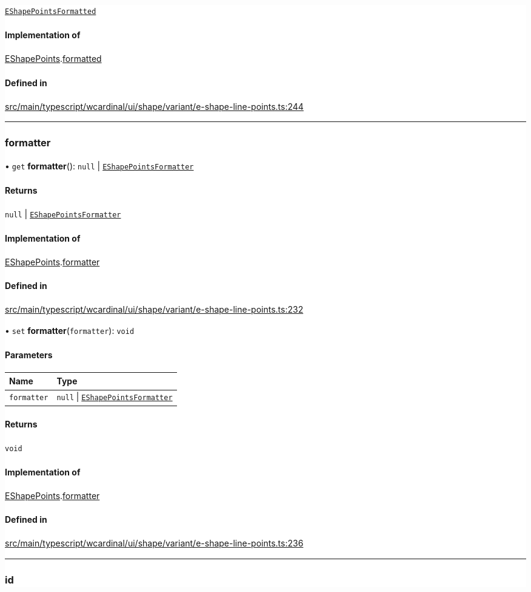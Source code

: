 [`EShapePointsFormatted`](../index.md#eshapepointsformatted)

#### Implementation of

[EShapePoints](../interfaces/EShapePoints.md).[formatted](../interfaces/EShapePoints.md#formatted)

#### Defined in

[src/main/typescript/wcardinal/ui/shape/variant/e-shape-line-points.ts:244](https://github.com/winter-cardinal/winter-cardinal-ui/blob/v0.154.0/src/main/typescript/wcardinal/ui/shape/variant/e-shape-line-points.ts#L244)

___

### formatter

• `get` **formatter**(): ``null`` \| [`EShapePointsFormatter`](../index.md#eshapepointsformatter)

#### Returns

``null`` \| [`EShapePointsFormatter`](../index.md#eshapepointsformatter)

#### Implementation of

[EShapePoints](../interfaces/EShapePoints.md).[formatter](../interfaces/EShapePoints.md#formatter)

#### Defined in

[src/main/typescript/wcardinal/ui/shape/variant/e-shape-line-points.ts:232](https://github.com/winter-cardinal/winter-cardinal-ui/blob/v0.154.0/src/main/typescript/wcardinal/ui/shape/variant/e-shape-line-points.ts#L232)

• `set` **formatter**(`formatter`): `void`

#### Parameters

| Name | Type |
| :------ | :------ |
| `formatter` | ``null`` \| [`EShapePointsFormatter`](../index.md#eshapepointsformatter) |

#### Returns

`void`

#### Implementation of

[EShapePoints](../interfaces/EShapePoints.md).[formatter](../interfaces/EShapePoints.md#formatter)

#### Defined in

[src/main/typescript/wcardinal/ui/shape/variant/e-shape-line-points.ts:236](https://github.com/winter-cardinal/winter-cardinal-ui/blob/v0.154.0/src/main/typescript/wcardinal/ui/shape/variant/e-shape-line-points.ts#L236)

___

### id
